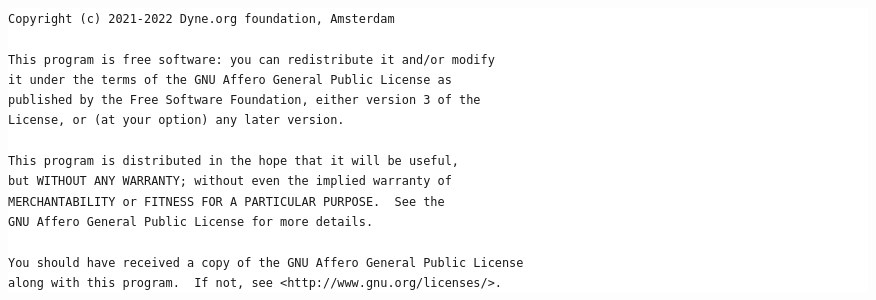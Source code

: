     Copyright (c) 2021-2022 Dyne.org foundation, Amsterdam

    This program is free software: you can redistribute it and/or modify
    it under the terms of the GNU Affero General Public License as
    published by the Free Software Foundation, either version 3 of the
    License, or (at your option) any later version.

    This program is distributed in the hope that it will be useful,
    but WITHOUT ANY WARRANTY; without even the implied warranty of
    MERCHANTABILITY or FITNESS FOR A PARTICULAR PURPOSE.  See the
    GNU Affero General Public License for more details.

    You should have received a copy of the GNU Affero General Public License
    along with this program.  If not, see <http://www.gnu.org/licenses/>.
